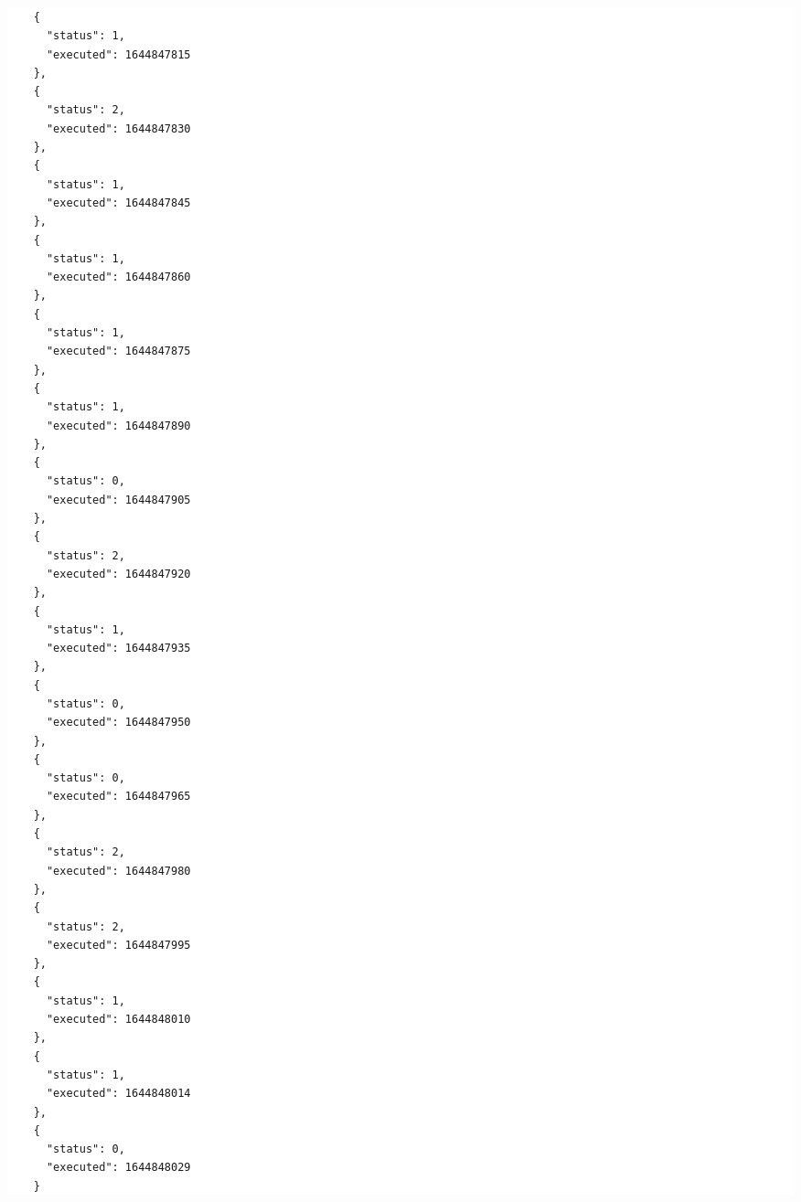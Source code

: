         {
          "status": 1,
          "executed": 1644847815
        },
        {
          "status": 2,
          "executed": 1644847830
        },
        {
          "status": 1,
          "executed": 1644847845
        },
        {
          "status": 1,
          "executed": 1644847860
        },
        {
          "status": 1,
          "executed": 1644847875
        },
        {
          "status": 1,
          "executed": 1644847890
        },
        {
          "status": 0,
          "executed": 1644847905
        },
        {
          "status": 2,
          "executed": 1644847920
        },
        {
          "status": 1,
          "executed": 1644847935
        },
        {
          "status": 0,
          "executed": 1644847950
        },
        {
          "status": 0,
          "executed": 1644847965
        },
        {
          "status": 2,
          "executed": 1644847980
        },
        {
          "status": 2,
          "executed": 1644847995
        },
        {
          "status": 1,
          "executed": 1644848010
        },
        {
          "status": 1,
          "executed": 1644848014
        },
        {
          "status": 0,
          "executed": 1644848029
        }